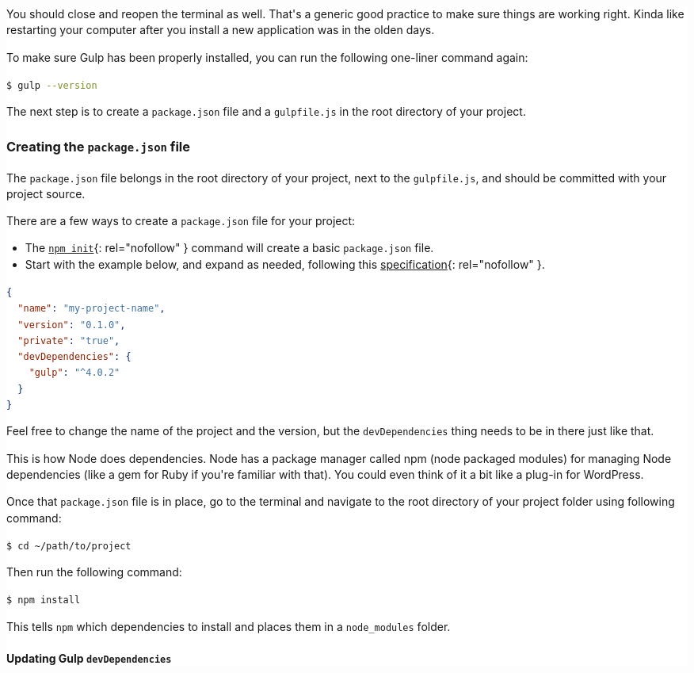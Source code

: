 You should close and reopen the terminal as well. That's a generic good practice to make sure things are working right. Kinda like restarting your computer after you install a new application was in the olden days.

To make sure Gulp has been properly installed, you can run the following one-liner command again:

```bash
$ gulp --version
```

The next step is to create a `package.json` file and a `gulpfile.js` in the root directory of your project.

### Creating the `package.json` file

The `package.json` file belongs in the root directory of your project, next to the `gulpfile.js`, and should be committed with your project source.

There are a few ways to create a `package.json` file for your project:

* The [`npm init`](https://docs.npmjs.com/cli/init){: rel="nofollow" } command will create a basic `package.json` file.
* Start with the example below, and expand as needed, following this [specification](https://docs.npmjs.com/files/package.json){: rel="nofollow" }.

```json
{
  "name": "my-project-name",
  "version": "0.1.0",
  "private": "true",
  "devDependencies": {
    "gulp": "^4.0.2"
  }
}
```

Feel free to change the name of the project and the version, but the `devDependencies` thing needs to be in there just like that.

This is how Node does dependencies. Node has a package manager called npm (node packaged modules) for managing Node dependencies (like a gem for Ruby if you're familiar with that). You could even think of it a bit like a plug-in for WordPress.

Once that `package.json` file is in place, go to the terminal and navigate to the root directory of your project folder using following command:

```bash
$ cd ~/path/to/project
```

Then run the following command:

```bash
$ npm install
```

This tells `npm` which dependencies to install and places them in a `node_modules` folder.

#### Updating Gulp `devDependencies`
